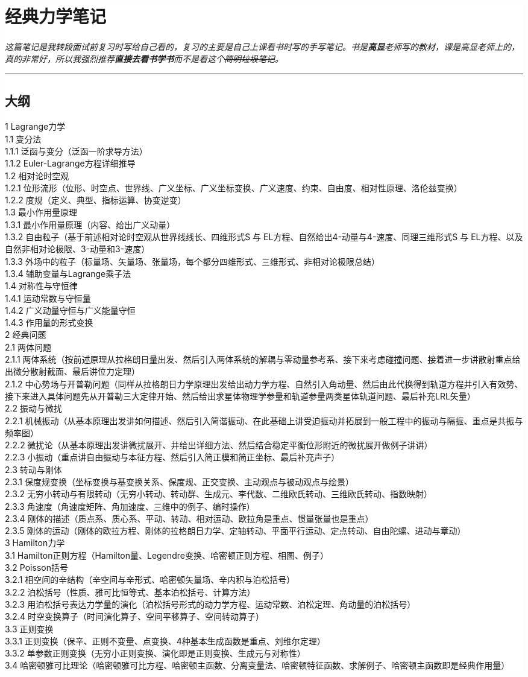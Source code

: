 # **经典力学笔记**

*这篇笔记是我转段面试前复习时写给自己看的，复习的主要是自己上课看书时写的手写笔记。书是**高显**老师写的教材，课是高显老师上的，真的非常好，所以我强烈推荐**直接去看书学书**而不是看这个~~简明垃圾笔记~~。*

---

## 大纲

1 Lagrange力学  
1.1 变分法  
1.1.1 泛函与变分（泛函一阶求导方法）  
1.1.2 Euler-Lagrange方程详细推导  
1.2 相对论时空观  
1.2.1 位形流形（位形、时空点、世界线、广义坐标、广义坐标变换、广义速度、约束、自由度、相对性原理、洛伦兹变换）  
1.2.2 度规（定义、典型、指标运算、协变逆变）  
1.3 最小作用量原理  
1.3.1 最小作用量原理（内容、给出广义动量）  
1.3.2 自由粒子（基于前述相对论时空观从世界线线长、四维形式S 与 EL方程、自然给出4-动量与4-速度、同理三维形式S 与 EL方程、以及自然非相对论极限、3-动量和3-速度）  
1.3.3 外场中的粒子（标量场、矢量场、张量场，每个都分四维形式、三维形式、非相对论极限总结）  
1.3.4 辅助变量与Lagrange乘子法  
1.4 对称性与守恒律  
1.4.1 运动常数与守恒量  
1.4.2 广义动量守恒与广义能量守恒  
1.4.3 作用量的形式变换  
2 经典问题  
2.1 两体问题  
2.1.1 两体系统（按前述原理从拉格朗日量出发、然后引入两体系统的解耦与零动量参考系、接下来考虑碰撞问题、接着进一步讲散射重点给出微分散射截面、最后讲位力定理）  
2.1.2 中心势场与开普勒问题（同样从拉格朗日力学原理出发给出动力学方程、自然引入角动量、然后由此代换得到轨道方程并引入有效势、接下来进入具体问题先从开普勒三大定律开始、然后给出求星体物理学参量和轨道参量两类星体轨道问题、最后补充LRL矢量）  
2.2 振动与微扰  
2.2.1 机械振动（从基本原理出发讲如何描述、然后引入简谐振动、在此基础上讲受迫振动并拓展到一般工程中的振动与隔振、重点是共振与频率图）  
2.2.2 微扰论（从基本原理出发讲微扰展开、并给出详细方法、然后结合稳定平衡位形附近的微扰展开做例子讲讲）  
2.2.3 小振动（重点讲自由振动与本征方程、然后引入简正模和简正坐标、最后补充声子）  
2.3 转动与刚体  
2.3.1 保度规变换（坐标变换与基变换关系、保度规、正交变换、主动观点与被动观点与绘景）  
2.3.2 无穷小转动与有限转动（无穷小转动、转动群、生成元、李代数、二维欧氏转动、三维欧氏转动、指数映射）  
2.3.3 角速度（角速度矩阵、角加速度、三维中的例子、编时操作）  
2.3.4 刚体的描述（质点系、质心系、平动、转动、相对运动、欧拉角是重点、惯量张量也是重点）  
2.3.5 刚体的运动（刚体的欧拉方程、刚体的拉格朗日力学、定轴转动、平面平行运动、定点转动、自由陀螺、进动与章动）  
3 Hamilton力学  
3.1 Hamilton正则方程（Hamilton量、Legendre变换、哈密顿正则方程、相图、例子）  
3.2 Poisson括号  
3.2.1 相空间的辛结构（辛空间与辛形式、哈密顿矢量场、辛内积与泊松括号）  
3.2.2 泊松括号（性质、雅可比恒等式、基本泊松括号、计算方法）  
3.2.3 用泊松括号表达力学量的演化（泊松括号形式的动力学方程、运动常数、泊松定理、角动量的泊松括号）  
3.2.4 时空变换算子（时间演化算子、空间平移算子、空间转动算子）  
3.3 正则变换  
3.3.1 正则变换（保辛、正则不变量、点变换、4种基本生成函数是重点、刘维尔定理）  
3.3.2 单参数正则变换（无穷小正则变换、演化即是正则变换、生成元与对称性）  
3.4 哈密顿雅可比理论（哈密顿雅可比方程、哈密顿主函数、分离变量法、哈密顿特征函数、求解例子、哈密顿主函数即是经典作用量）  

